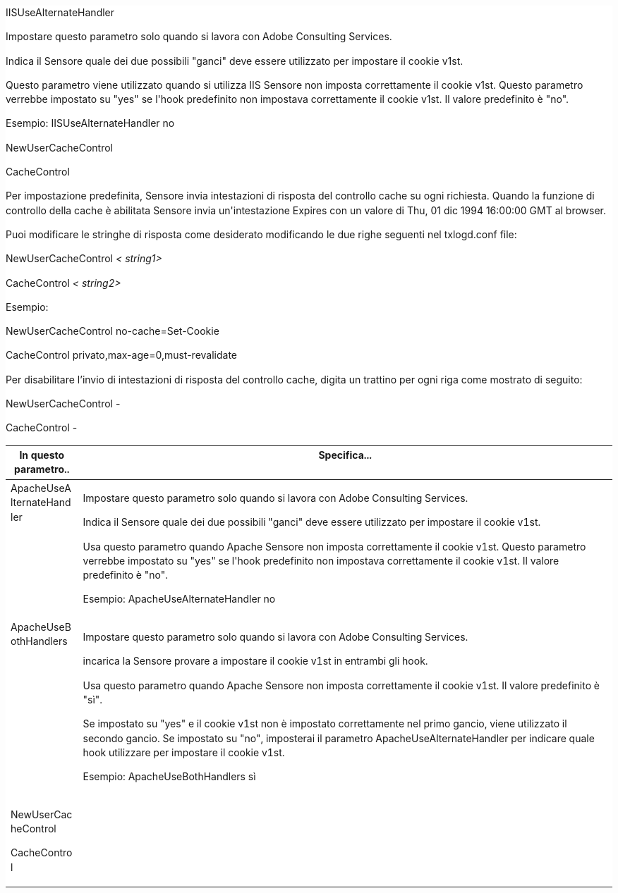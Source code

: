   <tr> 
   <td colname="col1"> IISUseAlternateHandler </td> 
   <td colname="col2"> <p>Impostare questo parametro solo quando si lavora con Adobe Consulting Services. </p> <p>Indica il <span class="wintitle"> Sensore</span> quale dei due possibili "ganci" deve essere utilizzato per impostare il cookie v1st. </p> <p>Questo parametro viene utilizzato quando si utilizza IIS <span class="wintitle"> Sensore</span> non imposta correttamente il cookie v1st. Questo parametro verrebbe impostato su "yes" se l'hook predefinito non impostava correttamente il cookie v1st. Il valore predefinito è "no". </p> <p>Esempio: <span class="filepath"> IISUseAlternateHandler no</span> </p> </td> 
  </tr> 
  <tr> 
   <td colname="col1"> <p>NewUserCacheControl </p> <p>CacheControl </p> </td> 
   <td colname="col2"> <p>Per impostazione predefinita, <span class="wintitle"> Sensore</span> invia intestazioni di risposta del controllo cache su ogni richiesta. Quando la funzione di controllo della cache è abilitata <span class="wintitle"> Sensore</span> invia un'intestazione Expires con un valore di Thu, 01 dic 1994 16:00:00 GMT al browser. </p> <p>Puoi modificare le stringhe di risposta come desiderato modificando le due righe seguenti nel <span class="filepath"> txlogd.conf</span> file: </p> <p> <span class="filepath"> NewUserCacheControl</span> <i>&lt;<span class="filepath"> string1</span>&gt;</i> </p> <p> <span class="filepath"> CacheControl</span> <i>&lt;<span class="filepath"> string2</span>&gt;</i> </p> <p>Esempio: </p> <p> <span class="filepath"> NewUserCacheControl no-cache=Set-Cookie</span> </p> <p> <span class="filepath"> CacheControl privato,max-age=0,must-revalidate</span> </p> <p>Per disabilitare l’invio di intestazioni di risposta del controllo cache, digita un trattino per ogni riga come mostrato di seguito: </p> <p> <span class="filepath"> NewUserCacheControl -</span> </p> <p> <span class="filepath"> CacheControl -</span> </p> </td> 
  </tr> 
 </tbody> 
</table>

<table id="table_88696CCA93874BB683538BD614E07890"> 
 <thead> 
  <tr> 
   <th colname="col1" class="entry"> In questo parametro.. </th> 
   <th colname="col2" class="entry"> Specifica... </th> 
  </tr> 
 </thead>
 <tbody> 
  <tr> 
   <td colname="col1"> ApacheUseAlternateHandler </td> 
   <td colname="col2"> <p>Impostare questo parametro solo quando si lavora con Adobe Consulting Services. </p> <p>Indica il <span class="wintitle"> Sensore</span> quale dei due possibili "ganci" deve essere utilizzato per impostare il cookie v1st. </p> <p>Usa questo parametro quando Apache <span class="wintitle"> Sensore</span> non imposta correttamente il cookie v1st. Questo parametro verrebbe impostato su "yes" se l'hook predefinito non impostava correttamente il cookie v1st. Il valore predefinito è "no". </p> <p>Esempio: <span class="filepath"> ApacheUseAlternateHandler no</span> </p> </td> 
  </tr> 
  <tr> 
   <td colname="col1"> ApacheUseBothHandlers </td> 
   <td colname="col2"> <p>Impostare questo parametro solo quando si lavora con Adobe Consulting Services. </p> <p>incarica la <span class="wintitle"> Sensore</span> provare a impostare il cookie v1st in entrambi gli hook. </p> <p>Usa questo parametro quando Apache <span class="wintitle"> Sensore</span> non imposta correttamente il cookie v1st. Il valore predefinito è "sì". </p> <p>Se impostato su "yes" e il cookie v1st non è impostato correttamente nel primo gancio, viene utilizzato il secondo gancio. Se impostato su "no", imposterai il parametro ApacheUseAlternateHandler per indicare quale hook utilizzare per impostare il cookie v1st. </p> <p>Esempio: <span class="filepath"> ApacheUseBothHandlers sì</span> </p> </td> 
  </tr> 
  <tr> 
   <td colname="col1"> <p>NewUserCacheControl </p> <p>CacheControl </p> </td> 